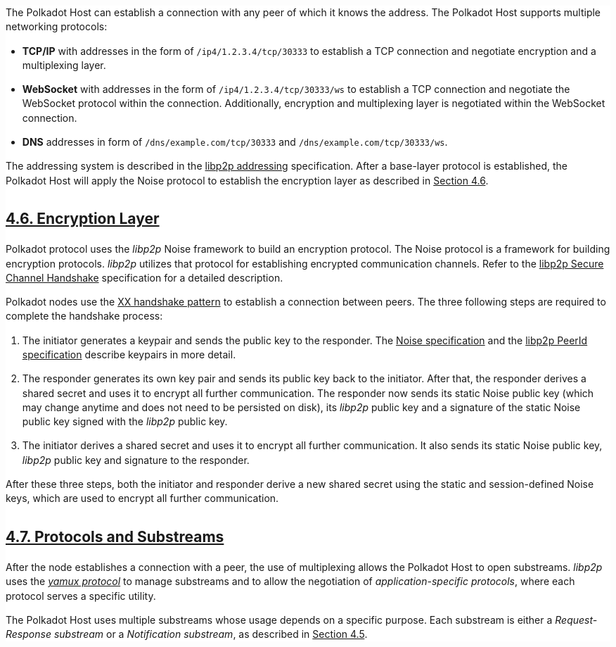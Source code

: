 The Polkadot Host can establish a connection with any peer of which it knows the address. The Polkadot Host supports multiple networking protocols:

- **TCP/IP** with addresses in the form of `/ip4/1.2.3.4/tcp/30333` to establish a TCP connection and negotiate encryption and a multiplexing layer.

- **WebSocket** with addresses in the form of `/ip4/1.2.3.4/tcp/30333/ws` to establish a TCP connection and negotiate the WebSocket protocol within the connection. Additionally, encryption and multiplexing layer is negotiated within the WebSocket connection.

- **DNS** addresses in form of `/dns/example.com/tcp/30333` and `/dns/example.com/tcp/30333/ws`.

The addressing system is described in the [libp2p addressing](https://docs.libp2p.io/concepts/addressing/) specification. After a base-layer protocol is established, the Polkadot Host will apply the Noise protocol to establish the encryption layer as described in [Section 4.6](chap-networking.html#sect-encryption-layer).

## [](#sect-encryption-layer)[4.6. Encryption Layer](#sect-encryption-layer)

Polkadot protocol uses the *libp2p* Noise framework to build an encryption protocol. The Noise protocol is a framework for building encryption protocols. *libp2p* utilizes that protocol for establishing encrypted communication channels. Refer to the [libp2p Secure Channel Handshake](https://github.com/libp2p/specs/tree/master/noise) specification for a detailed description.

Polkadot nodes use the [XX handshake pattern](https://noiseexplorer.com/patterns/XX/) to establish a connection between peers. The three following steps are required to complete the handshake process:

1.  The initiator generates a keypair and sends the public key to the responder. The [Noise specification](https://github.com/libp2p/specs/tree/master/noise) and the [libp2p PeerId specification](https://github.com/libp2p/specs/blob/master/peer-ids/peer-ids.md) describe keypairs in more detail.

2.  The responder generates its own key pair and sends its public key back to the initiator. After that, the responder derives a shared secret and uses it to encrypt all further communication. The responder now sends its static Noise public key (which may change anytime and does not need to be persisted on disk), its *libp2p* public key and a signature of the static Noise public key signed with the *libp2p* public key.

3.  The initiator derives a shared secret and uses it to encrypt all further communication. It also sends its static Noise public key, *libp2p* public key and signature to the responder.

After these three steps, both the initiator and responder derive a new shared secret using the static and session-defined Noise keys, which are used to encrypt all further communication.

## [](#sect-protocols-substreams)[4.7. Protocols and Substreams](#sect-protocols-substreams)

After the node establishes a connection with a peer, the use of multiplexing allows the Polkadot Host to open substreams. *libp2p* uses the [*yamux protocol*](https://docs.libp2p.io/concepts/stream-multiplexing/#yamux) to manage substreams and to allow the negotiation of *application-specific protocols*, where each protocol serves a specific utility.

The Polkadot Host uses multiple substreams whose usage depends on a specific purpose. Each substream is either a *Request-Response substream* or a *Notification substream*, as described in [Section 4.5](chap-networking.html#sect-connection-establishment).
